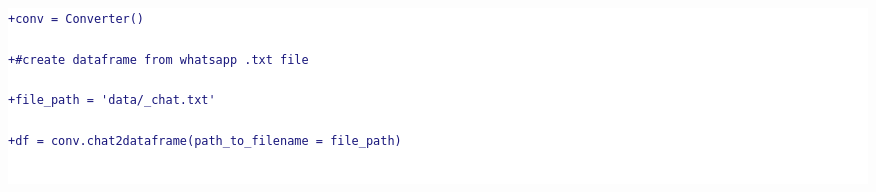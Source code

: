 ```diff
+conv = Converter()

+#create dataframe from whatsapp .txt file

+file_path = 'data/_chat.txt'

+df = conv.chat2dataframe(path_to_filename = file_path)

 ```
```

